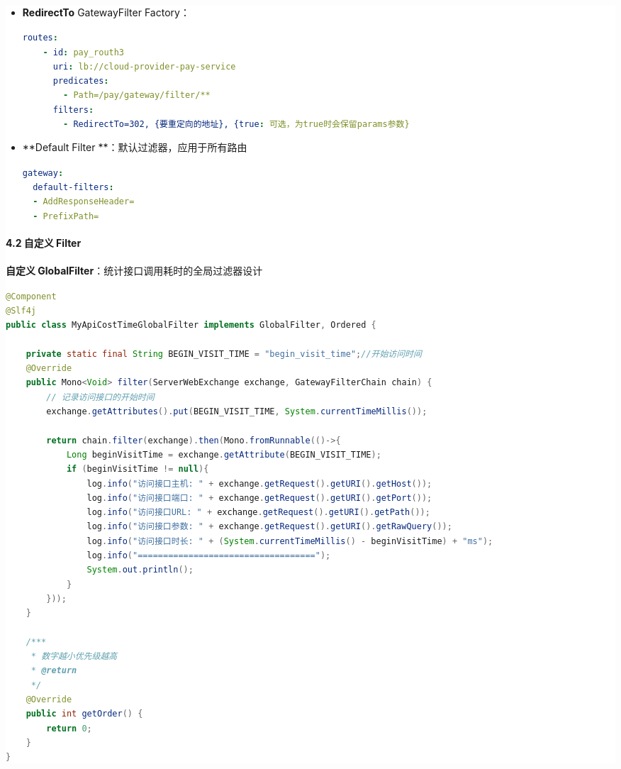   - **RedirectTo** GatewayFilter Factory：

    ```yml
    routes:
        - id: pay_routh3
          uri: lb://cloud-provider-pay-service
          predicates:
        	- Path=/pay/gateway/filter/**
          filters:
        	- RedirectTo=302, {要重定向的地址}, {true: 可选，为true时会保留params参数}
    ```

- **Default Filter **：默认过滤器，应用于所有路由

  ```yml
  gateway:
  	default-filters:
  	- AddResponseHeader=
  	- PrefixPath=
  ```



#### 4.2 自定义 Filter

**自定义 GlobalFilter**：统计接口调用耗时的全局过滤器设计

```java
@Component
@Slf4j
public class MyApiCostTimeGlobalFilter implements GlobalFilter, Ordered {

    private static final String BEGIN_VISIT_TIME = "begin_visit_time";//开始访问时间
    @Override
    public Mono<Void> filter(ServerWebExchange exchange, GatewayFilterChain chain) {
        // 记录访问接口的开始时间
        exchange.getAttributes().put(BEGIN_VISIT_TIME, System.currentTimeMillis());

        return chain.filter(exchange).then(Mono.fromRunnable(()->{
            Long beginVisitTime = exchange.getAttribute(BEGIN_VISIT_TIME);
            if (beginVisitTime != null){
                log.info("访问接口主机: " + exchange.getRequest().getURI().getHost());
                log.info("访问接口端口: " + exchange.getRequest().getURI().getPort());
                log.info("访问接口URL: " + exchange.getRequest().getURI().getPath());
                log.info("访问接口参数: " + exchange.getRequest().getURI().getRawQuery());
                log.info("访问接口时长: " + (System.currentTimeMillis() - beginVisitTime) + "ms");
                log.info("===================================");
                System.out.println();
            }
        }));
    }

    /***
     * 数字越小优先级越高
     * @return
     */
    @Override
    public int getOrder() {
        return 0;
    }
}
```

